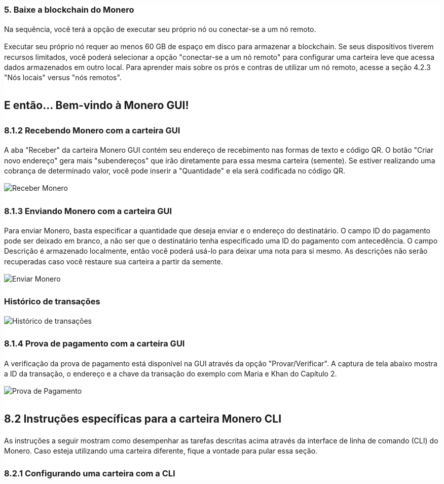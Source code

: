 ### 5. Baixe a blockchain do Monero

Na sequência, você terá a opção de executar seu próprio nó ou conectar-se a um nó remoto.

Executar seu próprio nó requer ao menos 60 GB de espaço em disco para armazenar a blockchain. Se seus dispositivos tiverem recursos limitados, você poderá selecionar a opção "conectar-se a um nó remoto" para configurar uma carteira leve que acessa dados armazenados em outro local. Para aprender mais sobre os prós e contras de utilizar um nó remoto, acesse a seção 4.2.3 "Nós locais" versus "nós remotos".

## E então... Bem-vindo à Monero GUI!

### 8.1.2 Recebendo Monero com a carteira GUI

A aba "Receber" da carteira Monero GUI contém seu endereço de recebimento nas formas de texto e código QR. O botão "Criar novo endereço" gera mais "subendereços" que irão diretamente para essa mesma carteira (semente). Se estiver realizando uma cobrança de determinado valor, você pode inserir a "Quantidade" e ela será codificada no código QR.

![Receber Monero](https://raw.githubusercontent.com/monerobook/monerobook/master/resources/img/receive_monero_gui.png)

### 8.1.3 Enviando Monero com a carteira GUI

Para enviar Monero, basta especificar a quantidade que deseja enviar e o endereço do destinatário. O campo ID do pagamento pode ser deixado em branco, a não ser que o destinatário tenha especificado uma ID do pagamento com antecedência. O campo Descrição é armazenado localmente, então você poderá usá-lo para deixar uma nota para si mesmo. As descrições não serão recuperadas caso você restaure sua carteira a partir da semente.

![Enviar Monero](https://raw.githubusercontent.com/monerobook/monerobook/master/resources/img/send_gui.png)

### Histórico de transações

![Histórico de transações](https://raw.githubusercontent.com/monerobook/monerobook/master/resources/img/transaction_history_gui.png)

### 8.1.4 Prova de pagamento com a carteira GUI

A verificação da prova de pagamento está disponível na GUI através da opção "Provar/Verificar". A captura de tela abaixo mostra a ID da transação, o endereço e a chave da transação do exemplo com Maria e Khan do Capítulo 2.

![Prova de Pagamento](https://raw.githubusercontent.com/monerobook/monerobook/master/resources/img/checking_gui.png)

## 8.2 Instruções específicas para a carteira Monero CLI

As instruções a seguir mostram como desempenhar as tarefas descritas acima através da interface de linha de comando (CLI) do Monero. Caso esteja utilizando uma carteira diferente, fique a vontade para pular essa seção.

### 8.2.1 Configurando uma carteira com a CLI
